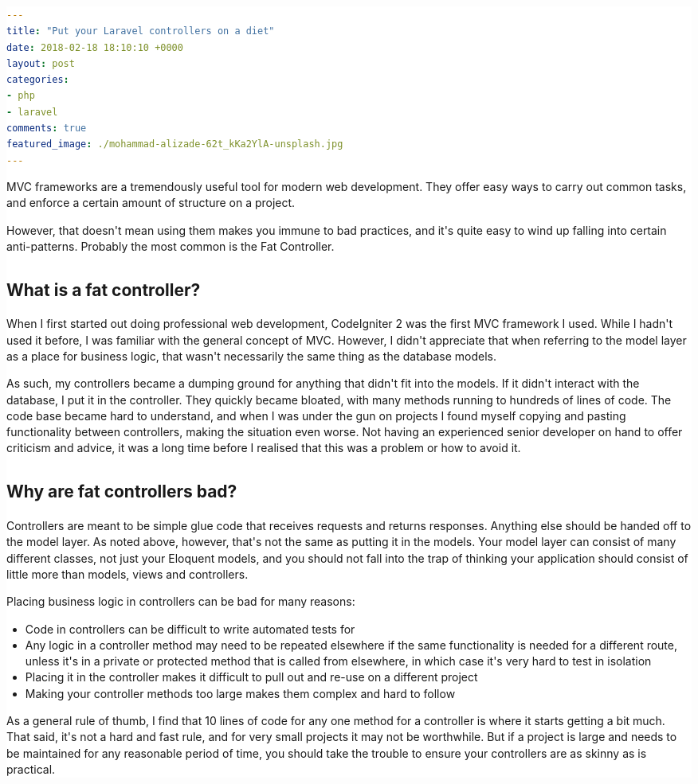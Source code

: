 ```yaml
---
title: "Put your Laravel controllers on a diet"
date: 2018-02-18 18:10:10 +0000
layout: post
categories:
- php
- laravel
comments: true
featured_image: ./mohammad-alizade-62t_kKa2YlA-unsplash.jpg
---
```


MVC frameworks are a tremendously useful tool for modern web development. They offer easy ways to carry out common tasks, and enforce a certain amount of structure on a project.

However, that doesn't mean using them makes you immune to bad practices, and it's quite easy to wind up falling into certain anti-patterns. Probably the most common is the Fat Controller.

What is a fat controller?
-------------------------

When I first started out doing professional web development, CodeIgniter 2 was the first MVC framework I used. While I hadn't used it before, I was familiar with the general concept of MVC. However, I didn't appreciate that when referring to the model layer as a place for business logic, that wasn't necessarily the same thing as the database models.

As such, my controllers became a dumping ground for anything that didn't fit into the models. If it didn't interact with the database, I put it in the controller. They quickly became bloated, with many methods running to hundreds of lines of code. The code base became hard to understand, and when I was under the gun on projects I found myself copying and pasting functionality between controllers, making the situation even worse. Not having an experienced senior developer on hand to offer criticism and advice, it was a long time before I realised that this was a problem or how to avoid it.

Why are fat controllers bad?
----------------------------

Controllers are meant to be simple glue code that receives requests and returns responses. Anything else should be handed off to the model layer. As noted above, however, that's not the same as putting it in the models. Your model layer can consist of many different classes, not just your Eloquent models, and you should not fall into the trap of thinking your application should consist of little more than models, views and controllers.

Placing business logic in controllers can be bad for many reasons:

* Code in controllers can be difficult to write automated tests for
* Any logic in a controller method may need to be repeated elsewhere if the same functionality is needed for a different route, unless it's in a private or protected method that is called from elsewhere, in which case it's very hard to test in isolation
* Placing it in the controller makes it difficult to pull out and re-use on a different project
* Making your controller methods too large makes them complex and hard to follow

As a general rule of thumb, I find that 10 lines of code for any one method for a controller is where it starts getting a bit much. That said, it's not a hard and fast rule, and for very small projects it may not be worthwhile. But if a project is large and needs to be maintained for any reasonable period of time, you should take the trouble to ensure your controllers are as skinny as is practical.

